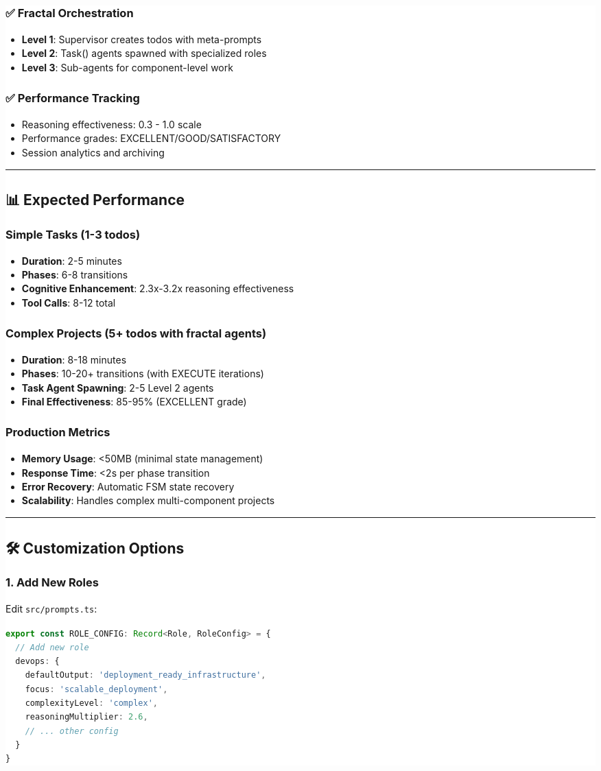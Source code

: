### **✅ Fractal Orchestration**
- **Level 1**: Supervisor creates todos with meta-prompts
- **Level 2**: Task() agents spawned with specialized roles
- **Level 3**: Sub-agents for component-level work

### **✅ Performance Tracking**
- Reasoning effectiveness: 0.3 - 1.0 scale
- Performance grades: EXCELLENT/GOOD/SATISFACTORY  
- Session analytics and archiving

---

## 📊 **Expected Performance**

### **Simple Tasks** (1-3 todos)
- **Duration**: 2-5 minutes
- **Phases**: 6-8 transitions  
- **Cognitive Enhancement**: 2.3x-3.2x reasoning effectiveness
- **Tool Calls**: 8-12 total

### **Complex Projects** (5+ todos with fractal agents)
- **Duration**: 8-18 minutes
- **Phases**: 10-20+ transitions (with EXECUTE iterations)
- **Task Agent Spawning**: 2-5 Level 2 agents
- **Final Effectiveness**: 85-95% (EXCELLENT grade)

### **Production Metrics**
- **Memory Usage**: <50MB (minimal state management)
- **Response Time**: <2s per phase transition
- **Error Recovery**: Automatic FSM state recovery
- **Scalability**: Handles complex multi-component projects

---

## 🛠️ **Customization Options**

### **1. Add New Roles**
Edit `src/prompts.ts`:
```typescript
export const ROLE_CONFIG: Record<Role, RoleConfig> = {
  // Add new role
  devops: {
    defaultOutput: 'deployment_ready_infrastructure',
    focus: 'scalable_deployment',
    complexityLevel: 'complex',
    reasoningMultiplier: 2.6,
    // ... other config
  }
}
```
